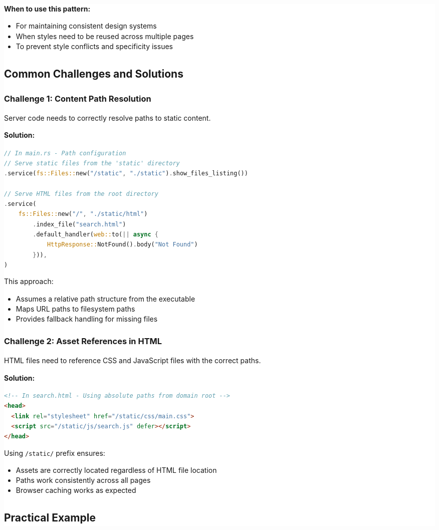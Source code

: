 **When to use this pattern:**
- For maintaining consistent design systems
- When styles need to be reused across multiple pages
- To prevent style conflicts and specificity issues

## Common Challenges and Solutions

### Challenge 1: Content Path Resolution

Server code needs to correctly resolve paths to static content.

**Solution:**

```rust
// In main.rs - Path configuration
// Serve static files from the 'static' directory
.service(fs::Files::new("/static", "./static").show_files_listing())

// Serve HTML files from the root directory
.service(
    fs::Files::new("/", "./static/html")
        .index_file("search.html")
        .default_handler(web::to(|| async {
            HttpResponse::NotFound().body("Not Found")
        })),
)
```

This approach:
- Assumes a relative path structure from the executable
- Maps URL paths to filesystem paths
- Provides fallback handling for missing files

### Challenge 2: Asset References in HTML

HTML files need to reference CSS and JavaScript files with the correct paths.

**Solution:**

```html
<!-- In search.html - Using absolute paths from domain root -->
<head>
  <link rel="stylesheet" href="/static/css/main.css">
  <script src="/static/js/search.js" defer></script>
</head>
```

Using `/static/` prefix ensures:
- Assets are correctly located regardless of HTML file location
- Paths work consistently across all pages
- Browser caching works as expected

## Practical Example
